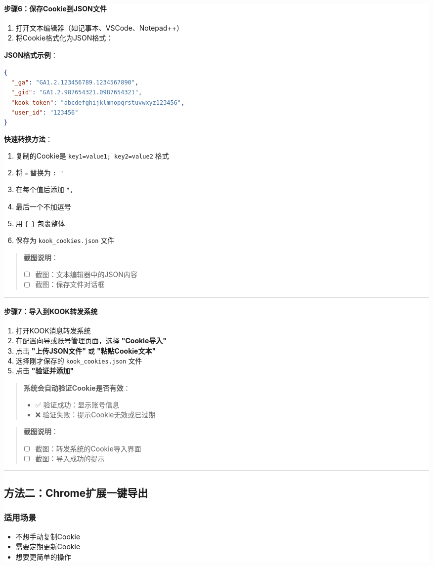 #### 步骤6：保存Cookie到JSON文件

1. 打开文本编辑器（如记事本、VSCode、Notepad++）
2. 将Cookie格式化为JSON格式：

**JSON格式示例**：
```json
{
  "_ga": "GA1.2.123456789.1234567890",
  "_gid": "GA1.2.987654321.0987654321",
  "kook_token": "abcdefghijklmnopqrstuvwxyz123456",
  "user_id": "123456"
}
```

**快速转换方法**：
1. 复制的Cookie是 `key1=value1; key2=value2` 格式
2. 将 `=` 替换为 `: "`
3. 在每个值后添加 `",`
4. 最后一个不加逗号
5. 用 `{ }` 包裹整体

3. 保存为 `kook_cookies.json` 文件

> **截图说明**：
> - [ ] 截图：文本编辑器中的JSON内容
> - [ ] 截图：保存文件对话框

---

#### 步骤7：导入到KOOK转发系统

1. 打开KOOK消息转发系统
2. 在配置向导或账号管理页面，选择 **"Cookie导入"**
3. 点击 **"上传JSON文件"** 或 **"粘贴Cookie文本"**
4. 选择刚才保存的 `kook_cookies.json` 文件
5. 点击 **"验证并添加"**

> **系统会自动验证Cookie是否有效**：
> - ✅ 验证成功：显示账号信息
> - ❌ 验证失败：提示Cookie无效或已过期

> **截图说明**：
> - [ ] 截图：转发系统的Cookie导入界面
> - [ ] 截图：导入成功的提示

---

## 方法二：Chrome扩展一键导出

### 适用场景
- 不想手动复制Cookie
- 需要定期更新Cookie
- 想要更简单的操作
